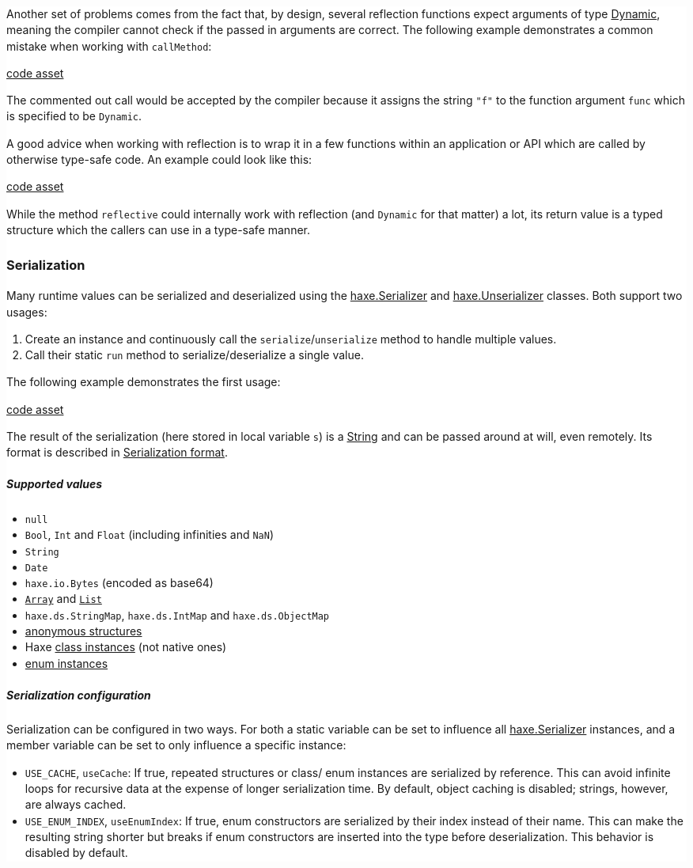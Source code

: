 Another set of problems comes from the fact that, by design, several reflection functions expect arguments of type [Dynamic](types-dynamic), meaning the compiler cannot check if the passed in arguments are correct. The following example demonstrates a common mistake when working with `callMethod`:

[code asset](assets/ReflectionWrongUsage.hx)

The commented out call would be accepted by the compiler because it assigns the string `"f"` to the function argument `func` which is specified to be `Dynamic`.

A good advice when working with reflection is to wrap it in a few functions within an application or API which are called by otherwise type-safe code. An example could look like this:

[code asset](assets/ReflectionWrap.hx)

While the method `reflective` could internally work with reflection (and `Dynamic` for that matter) a lot, its return value is a typed structure which the callers can use in a type-safe manner.




### Serialization

Many runtime values can be serialized and deserialized using the [haxe.Serializer](https://api.haxe.org/haxe/Serializer.html) and [haxe.Unserializer](https://api.haxe.org/haxe/Unserializer.html) classes. Both support two usages:

1. Create an instance and continuously call the `serialize`/`unserialize` method to handle multiple values.
2. Call their static `run` method to serialize/deserialize a single value.

The following example demonstrates the first usage:

[code asset](assets/SerializationExample.hx)

The result of the serialization (here stored in local variable `s`) is a [String](std-String) and can be passed around at will, even remotely. Its format is described in [Serialization format](std-serialization-format).

##### Supported values

* `null`
* `Bool`, `Int` and `Float` (including infinities and `NaN`)
* `String`
* `Date`
* `haxe.io.Bytes` (encoded as base64)
* [`Array`](std-Array) and [`List`](std-List)
* `haxe.ds.StringMap`, `haxe.ds.IntMap` and `haxe.ds.ObjectMap`
* [anonymous structures](types-anonymous-structure)
* Haxe [class instances](types-class-instance) (not native ones)
* [enum instances](types-enum-instance)

##### Serialization configuration

Serialization can be configured in two ways. For both a static variable can be set to influence all [haxe.Serializer](https://api.haxe.org/haxe/Serializer.html) instances, and a member variable can be set to only influence a specific instance:

* `USE_CACHE`, `useCache`: If true, repeated structures or class/ enum instances are serialized by reference. This can avoid infinite loops for recursive data at the expense of longer serialization time. By default, object caching is disabled; strings, however, are always cached.
* `USE_ENUM_INDEX`, `useEnumIndex`: If true, enum constructors are serialized by their index instead of their name. This can make the resulting string shorter but breaks if enum constructors are inserted into the type before deserialization. This behavior is disabled by default.
